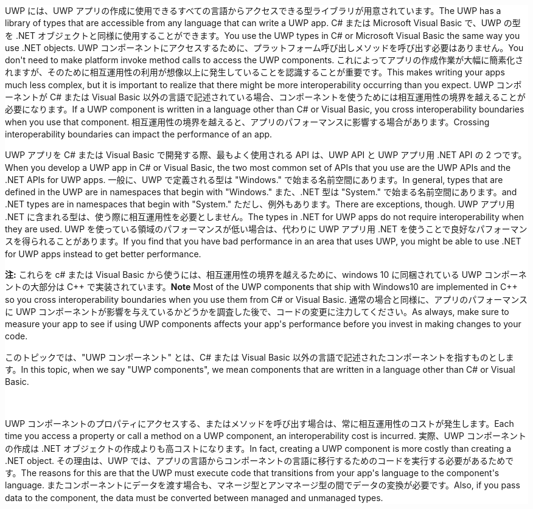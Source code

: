 <span data-ttu-id="53b5c-114">UWP には、UWP アプリの作成に使用できるすべての言語からアクセスできる型ライブラリが用意されています。</span><span class="sxs-lookup"><span data-stu-id="53b5c-114">The UWP has a library of types that are accessible from any language that can write a UWP app.</span></span> <span data-ttu-id="53b5c-115">C# または Microsoft Visual Basic で、UWP の型を .NET オブジェクトと同様に使用することができます。</span><span class="sxs-lookup"><span data-stu-id="53b5c-115">You use the UWP types in C# or Microsoft Visual Basic the same way you use .NET objects.</span></span> <span data-ttu-id="53b5c-116">UWP コンポーネントにアクセスするために、プラットフォーム呼び出しメソッドを呼び出す必要はありません。</span><span class="sxs-lookup"><span data-stu-id="53b5c-116">You don't need to make platform invoke method calls to access the UWP components.</span></span> <span data-ttu-id="53b5c-117">これによってアプリの作成作業が大幅に簡素化されますが、そのために相互運用性の利用が想像以上に発生していることを認識することが重要です。</span><span class="sxs-lookup"><span data-stu-id="53b5c-117">This makes writing your apps much less complex, but it is important to realize that there might be more interoperability occurring than you expect.</span></span> <span data-ttu-id="53b5c-118">UWP コンポーネントが C# または Visual Basic 以外の言語で記述されている場合、コンポーネントを使うためには相互運用性の境界を越えることが必要になります。</span><span class="sxs-lookup"><span data-stu-id="53b5c-118">If a UWP component is written in a language other than C# or Visual Basic, you cross interoperability boundaries when you use that component.</span></span> <span data-ttu-id="53b5c-119">相互運用性の境界を越えると、アプリのパフォーマンスに影響する場合があります。</span><span class="sxs-lookup"><span data-stu-id="53b5c-119">Crossing interoperability boundaries can impact the performance of an app.</span></span>

<span data-ttu-id="53b5c-120">UWP アプリを C# または Visual Basic で開発する際、最もよく使用される API は、UWP API と UWP アプリ用 .NET API の 2 つです。</span><span class="sxs-lookup"><span data-stu-id="53b5c-120">When you develop a UWP app in C# or Visual Basic, the two most common set of APIs that you use are the UWP APIs and the .NET APIs for UWP apps.</span></span> <span data-ttu-id="53b5c-121">一般に、UWP で定義される型は "Windows." で始まる名前空間にあります。</span><span class="sxs-lookup"><span data-stu-id="53b5c-121">In general, types that are defined in the UWP are in namespaces that begin with "Windows."</span></span> <span data-ttu-id="53b5c-122">また、.NET 型は "System." で始まる名前空間にあります。</span><span class="sxs-lookup"><span data-stu-id="53b5c-122">and .NET types are in namespaces that begin with "System."</span></span> <span data-ttu-id="53b5c-123">ただし、例外もあります。</span><span class="sxs-lookup"><span data-stu-id="53b5c-123">There are exceptions, though.</span></span> <span data-ttu-id="53b5c-124">UWP アプリ用 .NET に含まれる型は、使う際に相互運用性を必要としません。</span><span class="sxs-lookup"><span data-stu-id="53b5c-124">The types in .NET for UWP apps do not require interoperability when they are used.</span></span> <span data-ttu-id="53b5c-125">UWP を使っている領域のパフォーマンスが低い場合は、代わりに UWP アプリ用 .NET を使うことで良好なパフォーマンスを得られることがあります。</span><span class="sxs-lookup"><span data-stu-id="53b5c-125">If you find that you have bad performance in an area that uses UWP, you might be able to use .NET for UWP apps instead to get better performance.</span></span>

<span data-ttu-id="53b5c-126">**注:** これらを c# または Visual Basic から使うには、相互運用性の境界を越えるために、windows 10 に同梱されている UWP コンポーネントの大部分は C++ で実装されています。</span><span class="sxs-lookup"><span data-stu-id="53b5c-126">**Note** Most of the UWP components that ship with Windows10 are implemented in C++ so you cross interoperability boundaries when you use them from C# or Visual Basic.</span></span> <span data-ttu-id="53b5c-127">通常の場合と同様に、アプリのパフォーマンスに UWP コンポーネントが影響を与えているかどうかを調査した後で、コードの変更に注力してください。</span><span class="sxs-lookup"><span data-stu-id="53b5c-127">As always, make sure to measure your app to see if using UWP components affects your app's performance before you invest in making changes to your code.</span></span>

<span data-ttu-id="53b5c-128">このトピックでは、"UWP コンポーネント" とは、C# または Visual Basic 以外の言語で記述されたコンポーネントを指すものとします。</span><span class="sxs-lookup"><span data-stu-id="53b5c-128">In this topic, when we say "UWP components", we mean components that are written in a language other than C# or Visual Basic.</span></span>

 

<span data-ttu-id="53b5c-129">UWP コンポーネントのプロパティにアクセスする、またはメソッドを呼び出す場合は、常に相互運用性のコストが発生します。</span><span class="sxs-lookup"><span data-stu-id="53b5c-129">Each time you access a property or call a method on a UWP component, an interoperability cost is incurred.</span></span> <span data-ttu-id="53b5c-130">実際、UWP コンポーネントの作成は .NET オブジェクトの作成よりも高コストになります。</span><span class="sxs-lookup"><span data-stu-id="53b5c-130">In fact, creating a UWP component is more costly than creating a .NET object.</span></span> <span data-ttu-id="53b5c-131">その理由は、UWP では、アプリの言語からコンポーネントの言語に移行するためのコードを実行する必要があるためです。</span><span class="sxs-lookup"><span data-stu-id="53b5c-131">The reasons for this are that the UWP must execute code that transitions from your app's language to the component's language.</span></span> <span data-ttu-id="53b5c-132">またコンポーネントにデータを渡す場合も、マネージ型とアンマネージ型の間でデータの変換が必要です。</span><span class="sxs-lookup"><span data-stu-id="53b5c-132">Also, if you pass data to the component, the data must be converted between managed and unmanaged types.</span></span>
